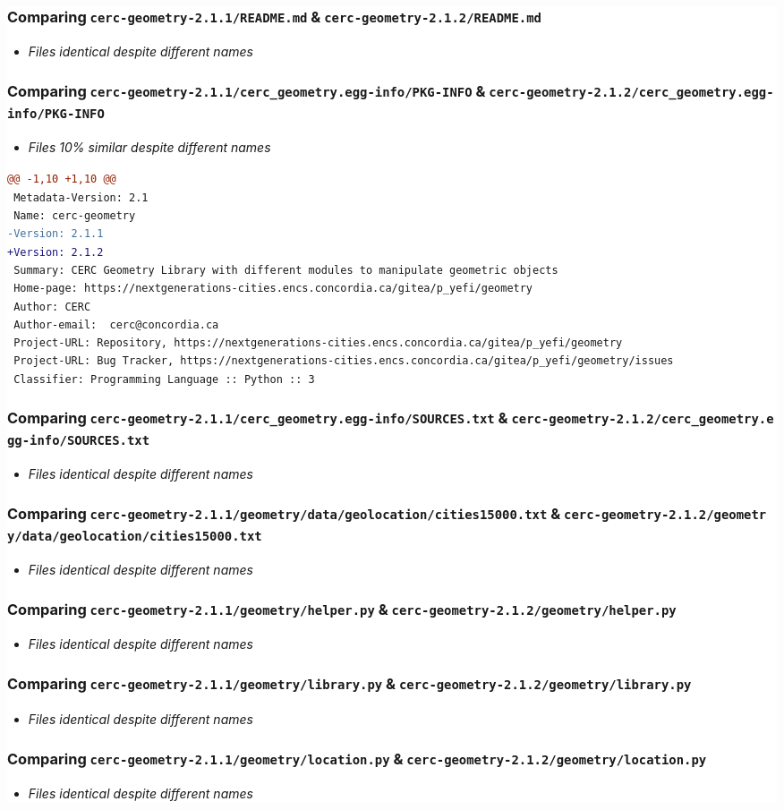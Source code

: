 ### Comparing `cerc-geometry-2.1.1/README.md` & `cerc-geometry-2.1.2/README.md`

 * *Files identical despite different names*

### Comparing `cerc-geometry-2.1.1/cerc_geometry.egg-info/PKG-INFO` & `cerc-geometry-2.1.2/cerc_geometry.egg-info/PKG-INFO`

 * *Files 10% similar despite different names*

```diff
@@ -1,10 +1,10 @@
 Metadata-Version: 2.1
 Name: cerc-geometry
-Version: 2.1.1
+Version: 2.1.2
 Summary: CERC Geometry Library with different modules to manipulate geometric objects
 Home-page: https://nextgenerations-cities.encs.concordia.ca/gitea/p_yefi/geometry
 Author: CERC
 Author-email:  cerc@concordia.ca
 Project-URL: Repository, https://nextgenerations-cities.encs.concordia.ca/gitea/p_yefi/geometry
 Project-URL: Bug Tracker, https://nextgenerations-cities.encs.concordia.ca/gitea/p_yefi/geometry/issues
 Classifier: Programming Language :: Python :: 3
```

### Comparing `cerc-geometry-2.1.1/cerc_geometry.egg-info/SOURCES.txt` & `cerc-geometry-2.1.2/cerc_geometry.egg-info/SOURCES.txt`

 * *Files identical despite different names*

### Comparing `cerc-geometry-2.1.1/geometry/data/geolocation/cities15000.txt` & `cerc-geometry-2.1.2/geometry/data/geolocation/cities15000.txt`

 * *Files identical despite different names*

### Comparing `cerc-geometry-2.1.1/geometry/helper.py` & `cerc-geometry-2.1.2/geometry/helper.py`

 * *Files identical despite different names*

### Comparing `cerc-geometry-2.1.1/geometry/library.py` & `cerc-geometry-2.1.2/geometry/library.py`

 * *Files identical despite different names*

### Comparing `cerc-geometry-2.1.1/geometry/location.py` & `cerc-geometry-2.1.2/geometry/location.py`

 * *Files identical despite different names*
